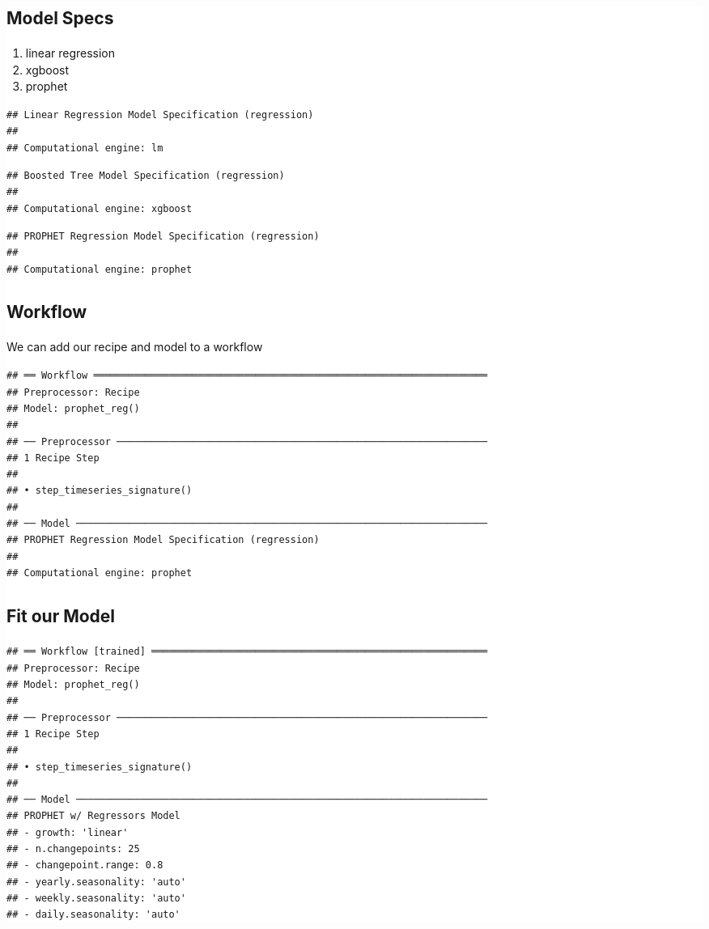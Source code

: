 ## Model Specs

1. linear regression
2. xgboost
3. prophet


```
## Linear Regression Model Specification (regression)
## 
## Computational engine: lm
```

```
## Boosted Tree Model Specification (regression)
## 
## Computational engine: xgboost
```

```
## PROPHET Regression Model Specification (regression)
## 
## Computational engine: prophet
```

## Workflow

We can add our recipe and model to a workflow


```
## ══ Workflow ════════════════════════════════════════════════════════════════════
## Preprocessor: Recipe
## Model: prophet_reg()
## 
## ── Preprocessor ────────────────────────────────────────────────────────────────
## 1 Recipe Step
## 
## • step_timeseries_signature()
## 
## ── Model ───────────────────────────────────────────────────────────────────────
## PROPHET Regression Model Specification (regression)
## 
## Computational engine: prophet
```

## Fit our Model


```
## ══ Workflow [trained] ══════════════════════════════════════════════════════════
## Preprocessor: Recipe
## Model: prophet_reg()
## 
## ── Preprocessor ────────────────────────────────────────────────────────────────
## 1 Recipe Step
## 
## • step_timeseries_signature()
## 
## ── Model ───────────────────────────────────────────────────────────────────────
## PROPHET w/ Regressors Model
## - growth: 'linear'
## - n.changepoints: 25
## - changepoint.range: 0.8
## - yearly.seasonality: 'auto'
## - weekly.seasonality: 'auto'
## - daily.seasonality: 'auto'
```